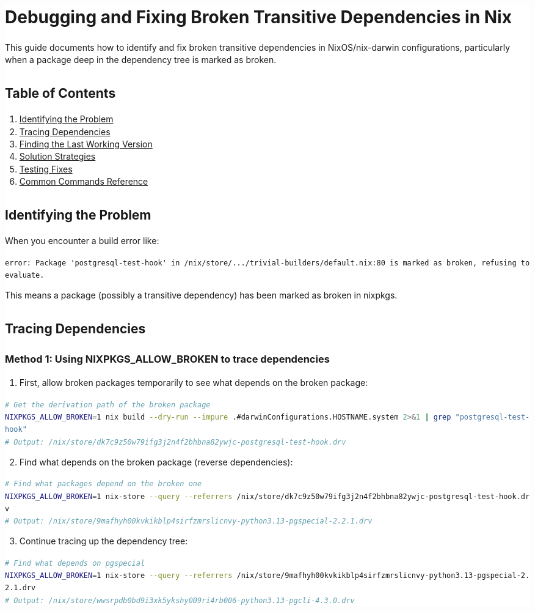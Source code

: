 # Debugging and Fixing Broken Transitive Dependencies in Nix

This guide documents how to identify and fix broken transitive dependencies in NixOS/nix-darwin configurations, particularly when a package deep in the dependency tree is marked as broken.

## Table of Contents
1. [Identifying the Problem](#identifying-the-problem)
2. [Tracing Dependencies](#tracing-dependencies)
3. [Finding the Last Working Version](#finding-the-last-working-version)
4. [Solution Strategies](#solution-strategies)
5. [Testing Fixes](#testing-fixes)
6. [Common Commands Reference](#common-commands-reference)

## Identifying the Problem

When you encounter a build error like:
```
error: Package 'postgresql-test-hook' in /nix/store/.../trivial-builders/default.nix:80 is marked as broken, refusing to evaluate.
```

This means a package (possibly a transitive dependency) has been marked as broken in nixpkgs.

## Tracing Dependencies

### Method 1: Using NIXPKGS_ALLOW_BROKEN to trace dependencies

1. First, allow broken packages temporarily to see what depends on the broken package:
```bash
# Get the derivation path of the broken package
NIXPKGS_ALLOW_BROKEN=1 nix build --dry-run --impure .#darwinConfigurations.HOSTNAME.system 2>&1 | grep "postgresql-test-hook"
# Output: /nix/store/dk7c9z50w79ifg3j2n4f2bhbna82ywjc-postgresql-test-hook.drv
```

2. Find what depends on the broken package (reverse dependencies):
```bash
# Find what packages depend on the broken one
NIXPKGS_ALLOW_BROKEN=1 nix-store --query --referrers /nix/store/dk7c9z50w79ifg3j2n4f2bhbna82ywjc-postgresql-test-hook.drv
# Output: /nix/store/9mafhyh00kvkikblp4sirfzmrslicnvy-python3.13-pgspecial-2.2.1.drv
```

3. Continue tracing up the dependency tree:
```bash
# Find what depends on pgspecial
NIXPKGS_ALLOW_BROKEN=1 nix-store --query --referrers /nix/store/9mafhyh00kvkikblp4sirfzmrslicnvy-python3.13-pgspecial-2.2.1.drv
# Output: /nix/store/wwsrpdb0bd9i3xk5ykshy009ri4rb006-python3.13-pgcli-4.3.0.drv
```
